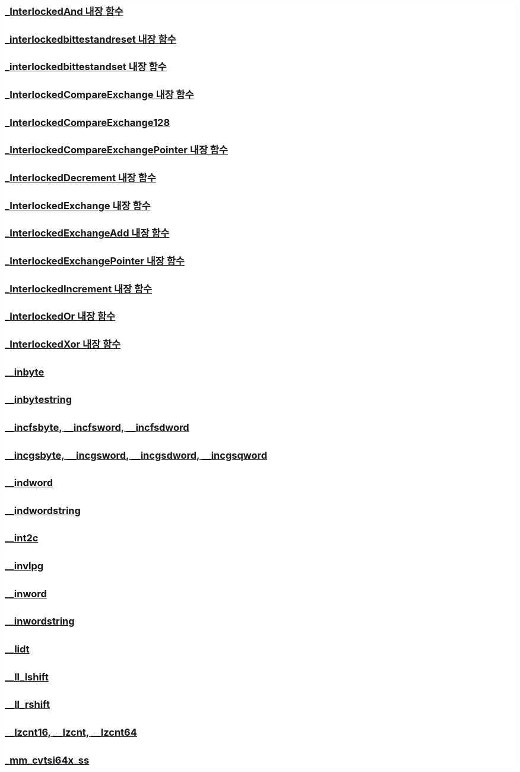 ### [_InterlockedAnd 내장 함수](interlockedand-intrinsic-functions.md)
### [_interlockedbittestandreset 내장 함수](interlockedbittestandreset-intrinsic-functions.md)
### [_interlockedbittestandset 내장 함수](interlockedbittestandset-intrinsic-functions.md)
### [_InterlockedCompareExchange 내장 함수](interlockedcompareexchange-intrinsic-functions.md)
### [_InterlockedCompareExchange128](interlockedcompareexchange128.md)
### [_InterlockedCompareExchangePointer 내장 함수](interlockedcompareexchangepointer-intrinsic-functions.md)
### [_InterlockedDecrement 내장 함수](interlockeddecrement-intrinsic-functions.md)
### [_InterlockedExchange 내장 함수](interlockedexchange-intrinsic-functions.md)
### [_InterlockedExchangeAdd 내장 함수](interlockedexchangeadd-intrinsic-functions.md)
### [_InterlockedExchangePointer 내장 함수](interlockedexchangepointer-intrinsic-functions.md)
### [_InterlockedIncrement 내장 함수](interlockedincrement-intrinsic-functions.md)
### [_InterlockedOr 내장 함수](interlockedor-intrinsic-functions.md)
### [_InterlockedXor 내장 함수](interlockedxor-intrinsic-functions.md)
### [__inbyte](inbyte.md)
### [__inbytestring](inbytestring.md)
### [__incfsbyte, __incfsword, __incfsdword](incfsbyte-incfsword-incfsdword.md)
### [__incgsbyte, __incgsword, __incgsdword, __incgsqword](incgsbyte-incgsword-incgsdword-incgsqword.md)
### [__indword](indword.md)
### [__indwordstring](indwordstring.md)
### [__int2c](int2c.md)
### [__invlpg](invlpg.md)
### [__inword](inword.md)
### [__inwordstring](inwordstring.md)
### [__lidt](lidt.md)
### [__ll_lshift](ll-lshift.md)
### [__ll_rshift](ll-rshift.md)
### [__lzcnt16, __lzcnt, __lzcnt64](lzcnt16-lzcnt-lzcnt64.md)
### [_mm_cvtsi64x_ss](mm-cvtsi64x-ss.md)